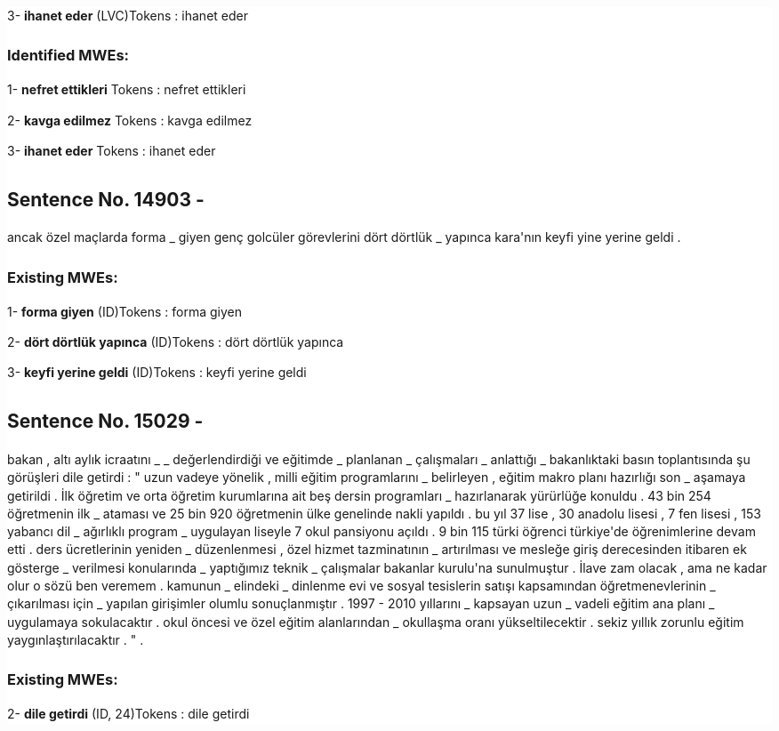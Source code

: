 3- **ihanet eder** (LVC)Tokens : 
ihanet
eder

### Identified MWEs: 
1- **nefret ettikleri** Tokens : 
nefret
ettikleri

2- **kavga edilmez** Tokens : 
kavga
edilmez

3- **ihanet eder** Tokens : 
ihanet
eder

## Sentence No. 14903 - 
ancak özel maçlarda forma _ giyen genç golcüler görevlerini dört dörtlük _ yapınca kara'nın keyfi yine yerine geldi . 
### Existing MWEs: 
1- **forma giyen** (ID)Tokens : 
forma
giyen

2- **dört dörtlük yapınca** (ID)Tokens : 
dört
dörtlük
yapınca

3- **keyfi yerine geldi** (ID)Tokens : 
keyfi
yerine
geldi

## Sentence No. 15029 - 
bakan , altı aylık icraatını _ _ değerlendirdiği ve eğitimde _ planlanan _ çalışmaları _ anlattığı _ bakanlıktaki basın toplantısında şu görüşleri dile getirdi : " uzun vadeye yönelik , milli eğitim programlarını _ belirleyen , eğitim makro planı hazırlığı son _ aşamaya getirildi . İlk öğretim ve orta öğretim kurumlarına ait beş dersin programları _ hazırlanarak yürürlüğe konuldu . 43 bin 254 öğretmenin ilk _ ataması ve 25 bin 920 öğretmenin ülke genelinde nakli yapıldı . bu yıl 37 lise , 30 anadolu lisesi , 7 fen lisesi , 153 yabancı dil _ ağırlıklı program _ uygulayan liseyle 7 okul pansiyonu açıldı . 9 bin 115 türki öğrenci türkiye'de öğrenimlerine devam etti . ders ücretlerinin yeniden _ düzenlenmesi , özel hizmet tazminatının _ artırılması ve mesleğe giriş derecesinden itibaren ek gösterge _ verilmesi konularında _ yaptığımız teknik _ çalışmalar bakanlar kurulu'na sunulmuştur . İlave zam olacak , ama ne kadar olur o sözü ben veremem . kamunun _ elindeki _ dinlenme evi ve sosyal tesislerin satışı kapsamından öğretmenevlerinin _ çıkarılması için _ yapılan girişimler olumlu sonuçlanmıştır . 1997 - 2010 yıllarını _ kapsayan uzun _ vadeli eğitim ana planı _ uygulamaya sokulacaktır . okul öncesi ve özel eğitim alanlarından _ okullaşma oranı yükseltilecektir . sekiz yıllık zorunlu eğitim yaygınlaştırılacaktır . " . 
### Existing MWEs: 
2- **dile getirdi** (ID, 24)Tokens : 
dile
getirdi
